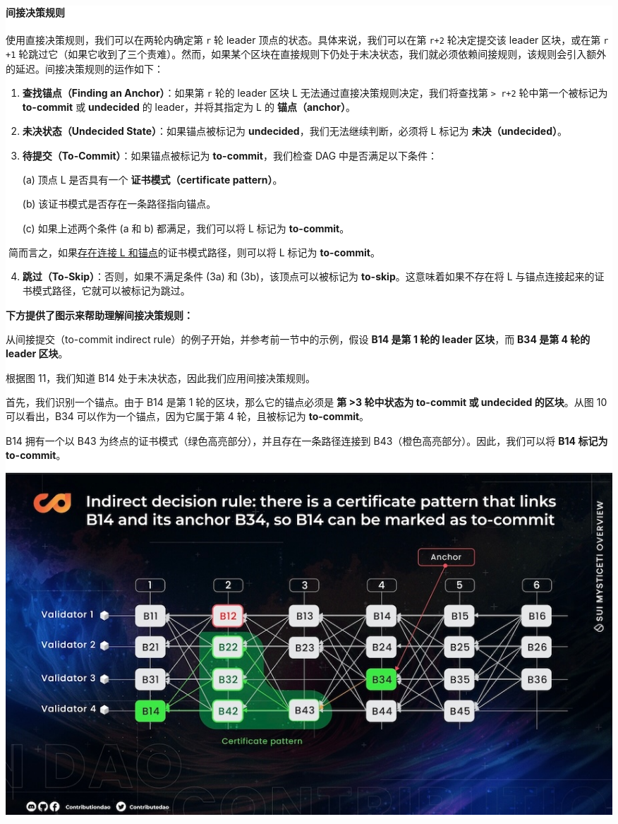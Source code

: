 #### 间接决策规则

使用直接决策规则，我们可以在两轮内确定第 `r` 轮 leader 顶点的状态。具体来说，我们可以在第 `r+2` 轮决定提交该 leader 区块，或在第 `r+1` 轮跳过它（如果它收到了三个责难）。然而，如果某个区块在直接规则下仍处于未决状态，我们就必须依赖间接规则，该规则会引入额外的延迟。间接决策规则的运作如下：

1. **查找锚点（Finding an Anchor）**：如果第 `r` 轮的 leader 区块 L 无法通过直接决策规则决定，我们将查找第 `> r+2` 轮中第一个被标记为 **to-commit** 或 **undecided** 的 leader，并将其指定为 L 的 **锚点（anchor）**。

2. **未决状态（Undecided State）**：如果锚点被标记为 **undecided**，我们无法继续判断，必须将 L 标记为 **未决（undecided）**。

3. **待提交（To-Commit）**：如果锚点被标记为 **to-commit**，我们检查 DAG 中是否满足以下条件：

   (a) 顶点 L 是否具有一个 **证书模式（certificate pattern）**。

   (b) 该证书模式是否存在一条路径指向锚点。

   (c) 如果上述两个条件 (a 和 b) 都满足，我们可以将 L 标记为 **to-commit**。

​	简而言之，如果<u>存在连接 L 和锚点</u>的证书模式路径，则可以将 L 标记为 **to-commit**。

4. **跳过（To-Skip）**：否则，如果不满足条件 (3a) 和 (3b)，该顶点可以被标记为 **to-skip**。这意味着如果不存在将 L 与锚点连接起来的证书模式路径，它就可以被标记为跳过。

**下方提供了图示来帮助理解间接决策规则：**

从间接提交（to-commit indirect rule）的例子开始，并参考前一节中的示例，假设 **B14 是第 1 轮的 leader 区块**，而 **B34 是第 4 轮的 leader 区块**。

根据图 11，我们知道 B14 处于未决状态，因此我们应用间接决策规则。

首先，我们识别一个锚点。由于 B14 是第 1 轮的区块，那么它的锚点必须是 **第 >3 轮中状态为 to-commit 或 undecided 的区块**。从图 10 可以看出，B34 可以作为一个锚点，因为它属于第 4 轮，且被标记为 **to-commit**。

B14 拥有一个以 B43 为终点的证书模式（绿色高亮部分），并且存在一条路径连接到 B43（橙色高亮部分）。因此，我们可以将 **B14 标记为 to-commit**。

![image-20250516164522803](../assets/img/image-20250516164522803.jpeg)
